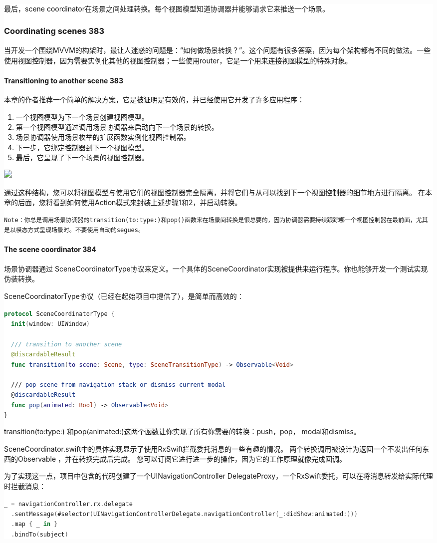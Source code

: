最后，scene coordinator在场景之间处理转换。每个视图模型知道协调器并能够请求它来推送一个场景。

### Coordinating scenes 383

当开发一个围绕MVVM的构架时，最让人迷惑的问题是：“如何做场景转换？”。这个问题有很多答案，因为每个架构都有不同的做法。一些使用视图控制器，因为需要实例化其他的视图控制器；一些使用router，它是一个用来连接视图模型的特殊对象。

#### Transitioning to another scene 383

本章的作者推荐一个简单的解决方案，它是被证明是有效的，并已经使用它开发了许多应用程序：

1. 一个视图模型为下一个场景创建视图模型。
2. 第一个视图模型通过调用场景协调器来启动向下一个场景的转换。
3. 场景协调器使用场景枚举的扩展函数实例化视图控制器。
4. 下一步，它绑定控制器到下一个视图模型。
5. 最后，它呈现了下一个场景的视图控制器。

![](http://upload-images.jianshu.io/upload_images/2224431-d0e93d22c8b589e0.png?imageMogr2/auto-orient/strip%7CimageView2/2/w/500)

通过这种结构，您可以将视图模型与使用它们的视图控制器完全隔离，并将它们与从可以找到下一个视图控制器的细节地方进行隔离。 在本章的后面，您将看到如何使用Action模式来封装上述步骤1和2，并启动转换。

```
Note：你总是调用场景协调器的transition(to:type:)和pop()函数来在场景间转换是很总要的，因为协调器需要持续跟踪哪一个视图控制器在最前面，尤其是以模态方式呈现场景时。不要使用自动的segues。
```

#### The scene coordinator 384

场景协调器通过 SceneCoordinatorType协议来定义。一个具体的SceneCoordinator实现被提供来运行程序。你也能够开发一个测试实现伪装转换。

 SceneCoordinatorType协议（已经在起始项目中提供了），是简单而高效的：

```swift
protocol SceneCoordinatorType {
  init(window: UIWindow)

  /// transition to another scene
  @discardableResult
  func transition(to scene: Scene, type: SceneTransitionType) -> Observable<Void>

  /// pop scene from navigation stack or dismiss current modal
  @discardableResult
  func pop(animated: Bool) -> Observable<Void>
}
```

 transition(to:type:) 和pop(animated:)这两个函数让你实现了所有你需要的转换：push，pop， modal和dismiss。

SceneCoordinator.swift中的具体实现显示了使用RxSwift拦截委托消息的一些有趣的情况。 两个转换调用被设计为返回一个不发出任何东西的Observable <Void>，并在转换完成后完成。 您可以订阅它进行进一步的操作，因为它的工作原理就像完成回调。

为了实现这一点，项目中包含的代码创建了一个UINavigationController DelegateProxy，一个RxSwift委托，可以在将消息转发给实际代理时拦截消息：

```swift
_ = navigationController.rx.delegate
  .sentMessage(#selector(UINavigationControllerDelegate.navigationController(_:didShow:animated:)))
  .map { _ in }
  .bindTo(subject)
```
